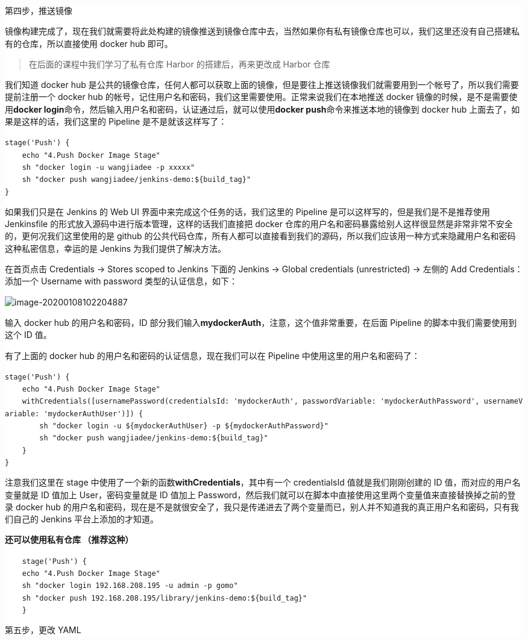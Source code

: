 第四步，推送镜像

镜像构建完成了，现在我们就需要将此处构建的镜像推送到镜像仓库中去，当然如果你有私有镜像仓库也可以，我们这里还没有自己搭建私有的仓库，所以直接使用 docker hub 即可。

> 在后面的课程中我们学习了私有仓库 Harbor 的搭建后，再来更改成 Harbor 仓库

我们知道 docker hub 是公共的镜像仓库，任何人都可以获取上面的镜像，但是要往上推送镜像我们就需要用到一个帐号了，所以我们需要提前注册一个 docker hub 的帐号，记住用户名和密码，我们这里需要使用。正常来说我们在本地推送 docker 镜像的时候，是不是需要使用**docker login**命令，然后输入用户名和密码，认证通过后，就可以使用**docker push**命令来推送本地的镜像到 docker hub 上面去了，如果是这样的话，我们这里的 Pipeline 是不是就该这样写了：

```shell
stage('Push') {
    echo "4.Push Docker Image Stage"
    sh "docker login -u wangjiadee -p xxxxx"
    sh "docker push wangjiadee/jenkins-demo:${build_tag}"
}
```

如果我们只是在 Jenkins 的 Web UI 界面中来完成这个任务的话，我们这里的 Pipeline 是可以这样写的，但是我们是不是推荐使用 Jenkinsfile 的形式放入源码中进行版本管理，这样的话我们直接把 docker 仓库的用户名和密码暴露给别人这样很显然是非常非常不安全的，更何况我们这里使用的是 github 的公共代码仓库，所有人都可以直接看到我们的源码，所以我们应该用一种方式来隐藏用户名和密码这种私密信息，幸运的是 Jenkins 为我们提供了解决方法。

在首页点击 Credentials -> Stores scoped to Jenkins 下面的 Jenkins -> Global credentials (unrestricted) -> 左侧的 Add Credentials：添加一个 Username with password 类型的认证信息，如下：

![image-20200108102204887](C:\Users\wangjiadesx\AppData\Roaming\Typora\typora-user-images\image-20200108102204887.png)

输入 docker hub 的用户名和密码，ID 部分我们输入**mydockerAuth**，注意，这个值非常重要，在后面 Pipeline 的脚本中我们需要使用到这个 ID 值。

有了上面的 docker hub 的用户名和密码的认证信息，现在我们可以在 Pipeline 中使用这里的用户名和密码了：

```shell
stage('Push') {
    echo "4.Push Docker Image Stage"
    withCredentials([usernamePassword(credentialsId: 'mydockerAuth', passwordVariable: 'mydockerAuthPassword', usernameVariable: 'mydockerAuthUser')]) {
        sh "docker login -u ${mydockerAuthUser} -p ${mydockerAuthPassword}"
        sh "docker push wangjiadee/jenkins-demo:${build_tag}"
    }
}
```

注意我们这里在 stage 中使用了一个新的函数**withCredentials**，其中有一个 credentialsId 值就是我们刚刚创建的 ID 值，而对应的用户名变量就是 ID 值加上 User，密码变量就是 ID 值加上 Password，然后我们就可以在脚本中直接使用这里两个变量值来直接替换掉之前的登录 docker hub 的用户名和密码，现在是不是就很安全了，我只是传递进去了两个变量而已，别人并不知道我的真正用户名和密码，只有我们自己的 Jenkins 平台上添加的才知道。

**还可以使用私有仓库 （推荐这种）**

```
    stage('Push') {
    echo "4.Push Docker Image Stage"
    sh "docker login 192.168.208.195 -u admin -p gomo"
    sh "docker push 192.168.208.195/library/jenkins-demo:${build_tag}"
    }
```

第五步，更改 YAML
